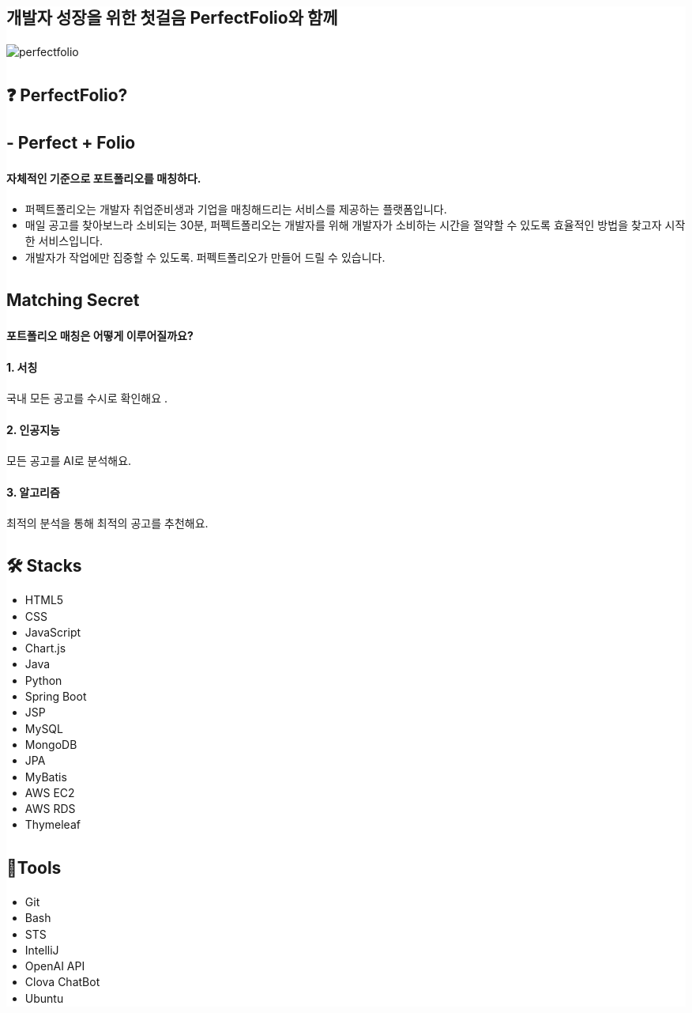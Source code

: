 ## 개발자 성장을 위한 첫걸음 PerfectFolio와 함께
![perfectfolio](https://github.com/user-attachments/assets/de7547c6-407e-46b7-9b79-7c6b49167b2c)

## ❓ PerfectFolio?  
## - **Perfect + Folio** 
#### 자체적인 기준으로 포트폴리오를 매칭하다.
- 퍼펙트폴리오는 개발자 취업준비생과 기업을
매칭해드리는 서비스를 제공하는 플랫폼입니다.
- 매일 공고를 찾아보느라 소비되는 30분,
퍼펙트폴리오는 개발자를 위해 개발자가
소비하는 시간을 절약할 수 있도록
효율적인 방법을 찾고자 시작한 서비스입니다.
- 개발자가 작업에만 집중할 수 있도록.
퍼펙트폴리오가 만들어 드릴 수 있습니다.

## Matching Secret  
#### 포트폴리오 매칭은 어떻게 이루어질까요?
#### 1. 서칭
국내 모든 공고를 수시로 확인해요 . 
#### 2. 인공지능  
모든 공고를 AI로 분석해요.
#### 3. 알고리즘
최적의 분석을 통해 최적의 공고를 추천해요. 

## 🛠 Stacks 
- HTML5
- CSS
- JavaScript
- Chart.js
- Java
- Python
- Spring Boot
- JSP
- MySQL
- MongoDB
- JPA
- MyBatis
- AWS EC2
- AWS RDS
- Thymeleaf

## 🚀Tools
- Git
- Bash
- STS
- IntelliJ
- OpenAI API
- Clova ChatBot
- Ubuntu

